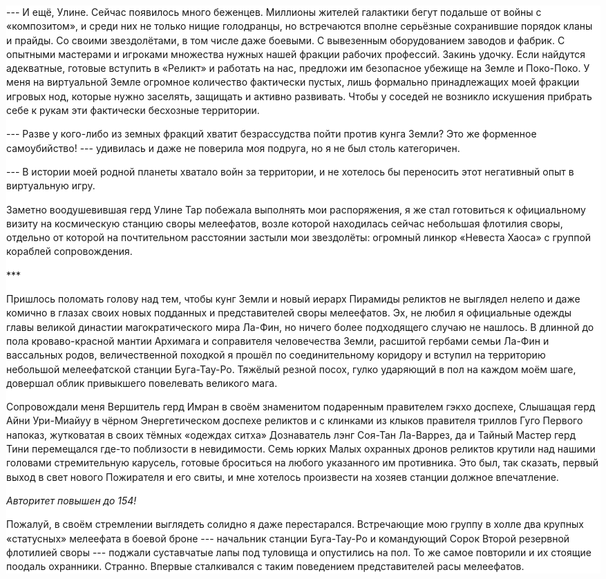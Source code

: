 --- И ещё, Улине. Сейчас появилось много беженцев. Миллионы жителей
галактики бегут подальше от войны с «композитом», и среди них не только
нищие голодранцы, но встречаются вполне серьёзные сохранившие порядок
кланы и прайды. Со своими звездолётами, в том числе даже боевыми. С
вывезенным оборудованием заводов и фабрик. С опытными мастерами и
игроками множества нужных нашей фракции рабочих профессий. Закинь
удочку. Если найдутся адекватные, готовые вступить в «Реликт» и работать
на нас, предложи им безопасное убежище на Земле и Поко-Поко. У меня на
виртуальной Земле огромное количество фактически пустых, лишь формально
принадлежащих моей фракции игровых нод, которые нужно заселять, защищать
и активно развивать. Чтобы у соседей не возникло искушения прибрать себе
к рукам эти фактически бесхозные территории.

--- Разве у кого-либо из земных фракций хватит безрассудства пойти
против кунга Земли? Это же форменное самоубийство! --- удивилась и даже
не поверила моя подруга, но я не был столь категоричен.

--- В истории моей родной планеты хватало войн за территории, и не
хотелось бы переносить этот негативный опыт в виртуальную игру.

Заметно воодушевившая герд Улине Тар побежала выполнять мои
распоряжения, я же стал готовиться к официальному визиту на космическую
станцию своры мелеефатов, возле которой находилась сейчас небольшая
флотилия своры, отдельно от которой на почтительном расстоянии застыли
мои звездолёты: огромный линкор «Невеста Хаоса» с группой кораблей
сопровождения.

\*\*\*

Пришлось поломать голову над тем, чтобы кунг Земли и новый иерарх
Пирамиды реликтов не выглядел нелепо и даже комично в глазах своих новых
подданных и представителей своры мелеефатов. Эх, не любил я официальные
одежды главы великой династии магократического мира Ла-Фин, но ничего
более подходящего случаю не нашлось. В длинной до пола кроваво-красной
мантии Архимага и соправителя человечества Земли, расшитой гербами семьи
Ла-Фин и вассальных родов, величественной походкой я прошёл по
соединительному коридору и вступил на территорию небольшой мелеефатской
станции Буга-Тау-Ро. Тяжёлый резной посох, гулко ударяющий в пол на
каждом моём шаге, довершал облик привыкшего повелевать великого мага.

Сопровождали меня Вершитель герд Имран в своём знаменитом подаренным
правителем гэкхо доспехе, Слышащая герд Айни Ури-Миайуу в чёрном
Энергетическом доспехе реликтов и с клинками из клыков правителя триллов
Гуго Первого напоказ, жутковатая в своих тёмных «одеждах ситха»
Дознаватель лэнг Соя-Тан Ла-Варрез, да и Тайный Мастер герд Тини
перемещался где-то поблизости в невидимости. Семь юрких Малых охранных
дронов реликтов крутили над нашими головами стремительную карусель,
готовые броситься на любого указанного им противника. Это был, так
сказать, первый выход в свет нового Пожирателя и его свиты, и мне
хотелось произвести на хозяев станции должное впечатление.

*Авторитет повышен до 154!*

Пожалуй, в своём стремлении выглядеть солидно я даже перестарался.
Встречающие мою группу в холле два крупных «статусных» мелеефата в
боевой броне --- начальник станции Буга-Тау-Ро и командующий Сорок
Второй резервной флотилией своры --- поджали суставчатые лапы под
туловища и опустились на пол. То же самое повторили и их стоящие поодаль
охранники. Странно. Впервые сталкивался с таким поведением
представителей расы мелеефатов.
